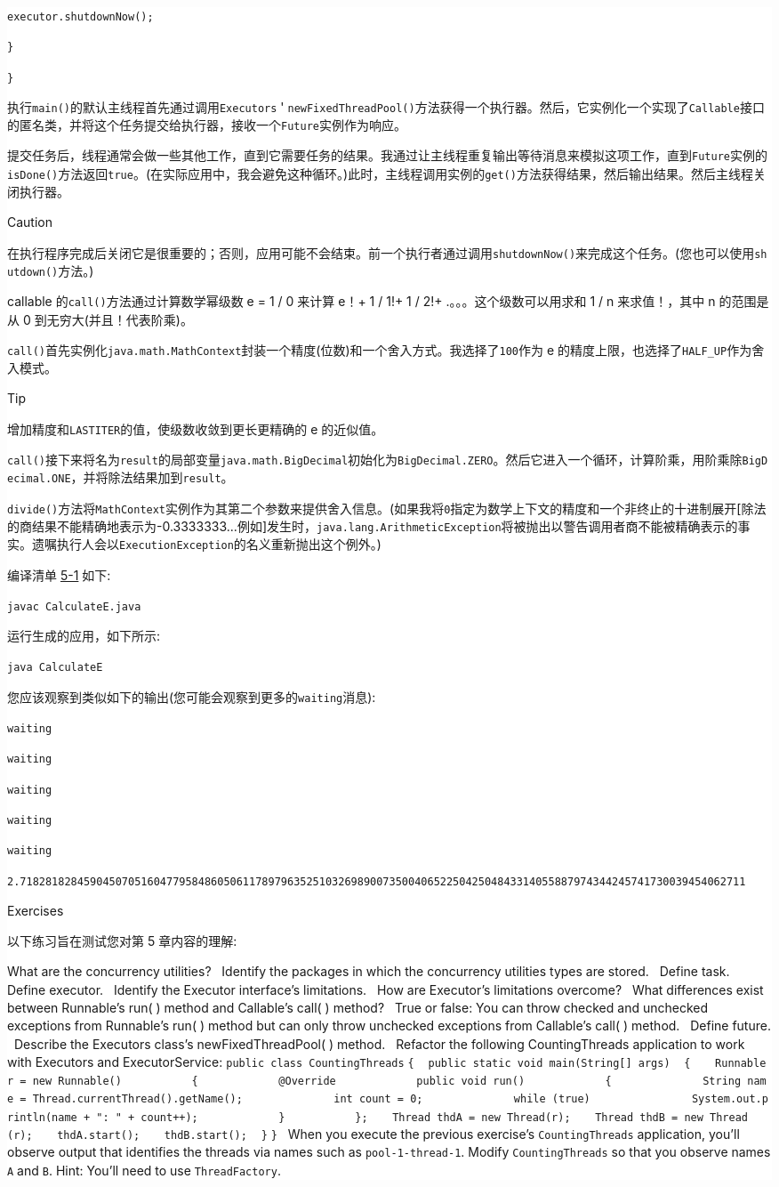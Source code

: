 `executor.shutdownNow();`

`}`

`}`

执行`main()`的默认主线程首先通过调用`Executors` ' `newFixedThreadPool()`方法获得一个执行器。然后，它实例化一个实现了`Callable`接口的匿名类，并将这个任务提交给执行器，接收一个`Future`实例作为响应。

提交任务后，线程通常会做一些其他工作，直到它需要任务的结果。我通过让主线程重复输出等待消息来模拟这项工作，直到`Future`实例的`isDone()`方法返回`true`。(在实际应用中，我会避免这种循环。)此时，主线程调用实例的`get()`方法获得结果，然后输出结果。然后主线程关闭执行器。

Caution

在执行程序完成后关闭它是很重要的；否则，应用可能不会结束。前一个执行者通过调用`shutdownNow()`来完成这个任务。(您也可以使用`shutdown()`方法。)

callable 的`call()`方法通过计算数学幂级数 e = 1 / 0 来计算 e！+ 1 / 1!+ 1 / 2!+ .。。。这个级数可以用求和 1 / n 来求值！，其中 n 的范围是从 0 到无穷大(并且！代表阶乘)。

`call()`首先实例化`java.math.MathContext`封装一个精度(位数)和一个舍入方式。我选择了`100`作为 e 的精度上限，也选择了`HALF_UP`作为舍入模式。

Tip

增加精度和`LASTITER`的值，使级数收敛到更长更精确的 e 的近似值。

`call()`接下来将名为`result`的局部变量`java.math.BigDecimal`初始化为`BigDecimal.ZERO`。然后它进入一个循环，计算阶乘，用阶乘除`BigDecimal.ONE`，并将除法结果加到`result`。

`divide()`方法将`MathContext`实例作为其第二个参数来提供舍入信息。(如果我将`0`指定为数学上下文的精度和一个非终止的十进制展开[除法的商结果不能精确地表示为-0.3333333...例如]发生时，`java.lang.ArithmeticException`将被抛出以警告调用者商不能被精确表示的事实。遗嘱执行人会以`ExecutionException`的名义重新抛出这个例外。)

编译清单 [5-1](#FPar7) 如下:

`javac CalculateE.java`

运行生成的应用，如下所示:

`java CalculateE`

您应该观察到类似如下的输出(您可能会观察到更多的`waiting`消息):

`waiting`

`waiting`

`waiting`

`waiting`

`waiting`

`2.718281828459045070516047795848605061178979635251032698900735004065225042504843314055887974344245741730039454062711`

Exercises

以下练习旨在测试您对第 5 章内容的理解:

What are the concurrency utilities?   Identify the packages in which the concurrency utilities types are stored.   Define task.   Define executor.   Identify the Executor interface’s limitations.   How are Executor’s limitations overcome?   What differences exist between Runnable’s run( ) method and Callable’s call( ) method?   True or false: You can throw checked and unchecked exceptions from Runnable’s run( ) method but can only throw unchecked exceptions from Callable’s call( ) method.   Define future.   Describe the Executors class’s newFixedThreadPool( ) method.   Refactor the following CountingThreads application to work with Executors and ExecutorService: `public class CountingThreads` `{`    `public static void main(String[] args)`    `{`       `Runnable r = new Runnable()`                    `{`                       `@Override`                       `public void run()`                       `{`                          `String name = Thread.currentThread().getName();`                          `int count = 0;`                          `while (true)`                             `System.out.println(name + ": " + count++);`                       `}`                    `};`       `Thread thdA = new Thread(r);`       `Thread thdB = new Thread(r);`       `thdA.start();`       `thdB.start();`    `}` `}`   When you execute the previous exercise’s `CountingThreads` application, you’ll observe output that identifies the threads via names such as `pool-1-thread-1`. Modify `CountingThreads` so that you observe names `A` and `B`. Hint: You’ll need to use `ThreadFactory`.  

